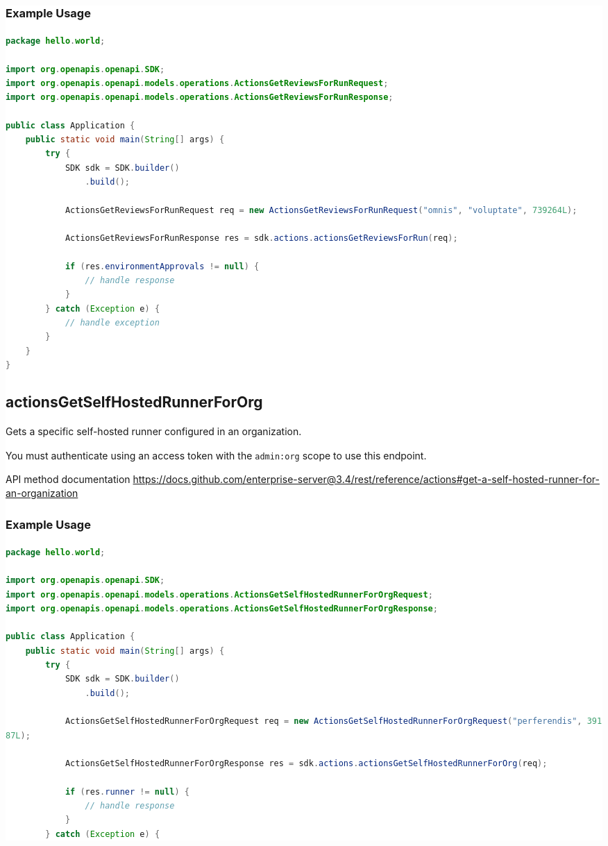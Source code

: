 ### Example Usage

```java
package hello.world;

import org.openapis.openapi.SDK;
import org.openapis.openapi.models.operations.ActionsGetReviewsForRunRequest;
import org.openapis.openapi.models.operations.ActionsGetReviewsForRunResponse;

public class Application {
    public static void main(String[] args) {
        try {
            SDK sdk = SDK.builder()
                .build();

            ActionsGetReviewsForRunRequest req = new ActionsGetReviewsForRunRequest("omnis", "voluptate", 739264L);            

            ActionsGetReviewsForRunResponse res = sdk.actions.actionsGetReviewsForRun(req);

            if (res.environmentApprovals != null) {
                // handle response
            }
        } catch (Exception e) {
            // handle exception
        }
    }
}
```

## actionsGetSelfHostedRunnerForOrg

Gets a specific self-hosted runner configured in an organization.

You must authenticate using an access token with the `admin:org` scope to use this endpoint.

API method documentation
<https://docs.github.com/enterprise-server@3.4/rest/reference/actions#get-a-self-hosted-runner-for-an-organization>

### Example Usage

```java
package hello.world;

import org.openapis.openapi.SDK;
import org.openapis.openapi.models.operations.ActionsGetSelfHostedRunnerForOrgRequest;
import org.openapis.openapi.models.operations.ActionsGetSelfHostedRunnerForOrgResponse;

public class Application {
    public static void main(String[] args) {
        try {
            SDK sdk = SDK.builder()
                .build();

            ActionsGetSelfHostedRunnerForOrgRequest req = new ActionsGetSelfHostedRunnerForOrgRequest("perferendis", 39187L);            

            ActionsGetSelfHostedRunnerForOrgResponse res = sdk.actions.actionsGetSelfHostedRunnerForOrg(req);

            if (res.runner != null) {
                // handle response
            }
        } catch (Exception e) {
```